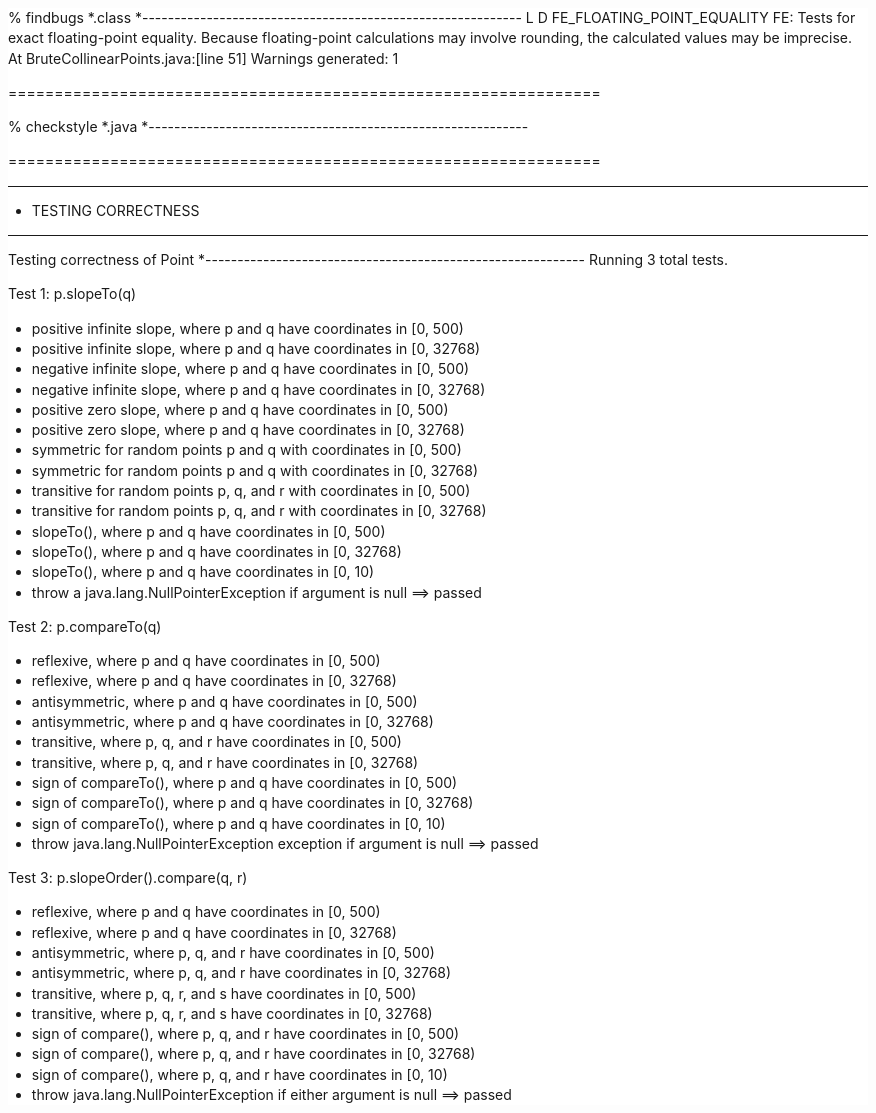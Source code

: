 
% findbugs *.class
*-----------------------------------------------------------
L D FE_FLOATING_POINT_EQUALITY FE: Tests for exact floating-point equality. Because floating-point calculations may involve rounding, the calculated values may be imprecise.  At BruteCollinearPoints.java:[line 51]
Warnings generated: 1

================================================================


% checkstyle *.java
*-----------------------------------------------------------

================================================================


********************************************************************************
*  TESTING CORRECTNESS
********************************************************************************

Testing correctness of Point
*-----------------------------------------------------------
Running 3 total tests.

Test 1: p.slopeTo(q)
  * positive infinite slope, where p and q have coordinates in [0, 500)
  * positive infinite slope, where p and q have coordinates in [0, 32768)
  * negative infinite slope, where p and q have coordinates in [0, 500)
  * negative infinite slope, where p and q have coordinates in [0, 32768)
  * positive zero     slope, where p and q have coordinates in [0, 500)
  * positive zero     slope, where p and q have coordinates in [0, 32768)
  * symmetric for random points p and q with coordinates in [0, 500)
  * symmetric for random points p and q with coordinates in [0, 32768)
  * transitive for random points p, q, and r with coordinates in [0, 500)
  * transitive for random points p, q, and r with coordinates in [0, 32768)
  * slopeTo(), where p and q have coordinates in [0, 500)
  * slopeTo(), where p and q have coordinates in [0, 32768)
  * slopeTo(), where p and q have coordinates in [0, 10)
  * throw a java.lang.NullPointerException if argument is null
==> passed

Test 2: p.compareTo(q)
  * reflexive, where p and q have coordinates in [0, 500)
  * reflexive, where p and q have coordinates in [0, 32768)
  * antisymmetric, where p and q have coordinates in [0, 500)
  * antisymmetric, where p and q have coordinates in [0, 32768)
  * transitive, where p, q, and r have coordinates in [0, 500)
  * transitive, where p, q, and r have coordinates in [0, 32768)
  * sign of compareTo(), where p and q have coordinates in [0, 500)
  * sign of compareTo(), where p and q have coordinates in [0, 32768)
  * sign of compareTo(), where p and q have coordinates in [0, 10)
  * throw java.lang.NullPointerException exception if argument is null
==> passed

Test 3: p.slopeOrder().compare(q, r)
  * reflexive, where p and q have coordinates in [0, 500)
  * reflexive, where p and q have coordinates in [0, 32768)
  * antisymmetric, where p, q, and r have coordinates in [0, 500)
  * antisymmetric, where p, q, and r have coordinates in [0, 32768)
  * transitive, where p, q, r, and s have coordinates in [0, 500)
  * transitive, where p, q, r, and s have coordinates in [0, 32768)
  * sign of compare(), where p, q, and r have coordinates in [0, 500)
  * sign of compare(), where p, q, and r have coordinates in [0, 32768)
  * sign of compare(), where p, q, and r have coordinates in [0, 10)
  * throw java.lang.NullPointerException if either argument is null
==> passed
